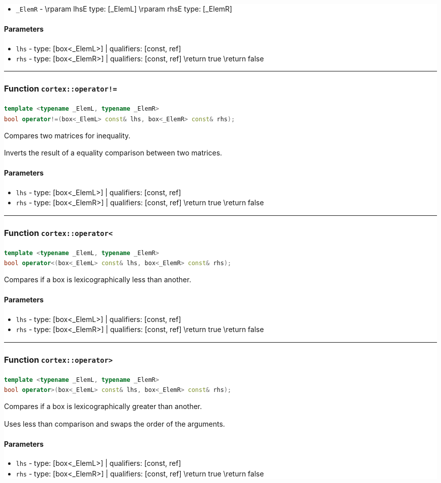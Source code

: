   - `_ElemR` - \\rparam lhsE type: \[\_ElemL\] \\rparam rhsE type: \[\_ElemR\]

#### Parameters

  - `lhs` - type: \[box\<\_ElemL\>\] | qualifiers: \[const, ref\]
  - `rhs` - type: \[box\<\_ElemR\>\] | qualifiers: \[const, ref\] \\return true \\return false

-----

### Function `cortex::operator!=`

``` cpp
template <typename _ElemL, typename _ElemR>
bool operator!=(box<_ElemL> const& lhs, box<_ElemR> const& rhs);
```

Compares two matrices for inequality.

Inverts the result of a equality comparison between two matrices.

#### Parameters

  - `lhs` - type: \[box\<\_ElemL\>\] | qualifiers: \[const, ref\]
  - `rhs` - type: \[box\<\_ElemR\>\] | qualifiers: \[const, ref\] \\return true \\return false

-----

### Function `cortex::operator<`

``` cpp
template <typename _ElemL, typename _ElemR>
bool operator<(box<_ElemL> const& lhs, box<_ElemR> const& rhs);
```

Compares if a box is lexicographically less than another.

#### Parameters

  - `lhs` - type: \[box\<\_ElemL\>\] | qualifiers: \[const, ref\]
  - `rhs` - type: \[box\<\_ElemR\>\] | qualifiers: \[const, ref\] \\return true \\return false

-----

### Function `cortex::operator>`

``` cpp
template <typename _ElemL, typename _ElemR>
bool operator>(box<_ElemL> const& lhs, box<_ElemR> const& rhs);
```

Compares if a box is lexicographically greater than another.

Uses less than comparison and swaps the order of the arguments.

#### Parameters

  - `lhs` - type: \[box\<\_ElemL\>\] | qualifiers: \[const, ref\]
  - `rhs` - type: \[box\<\_ElemR\>\] | qualifiers: \[const, ref\] \\return true \\return false
